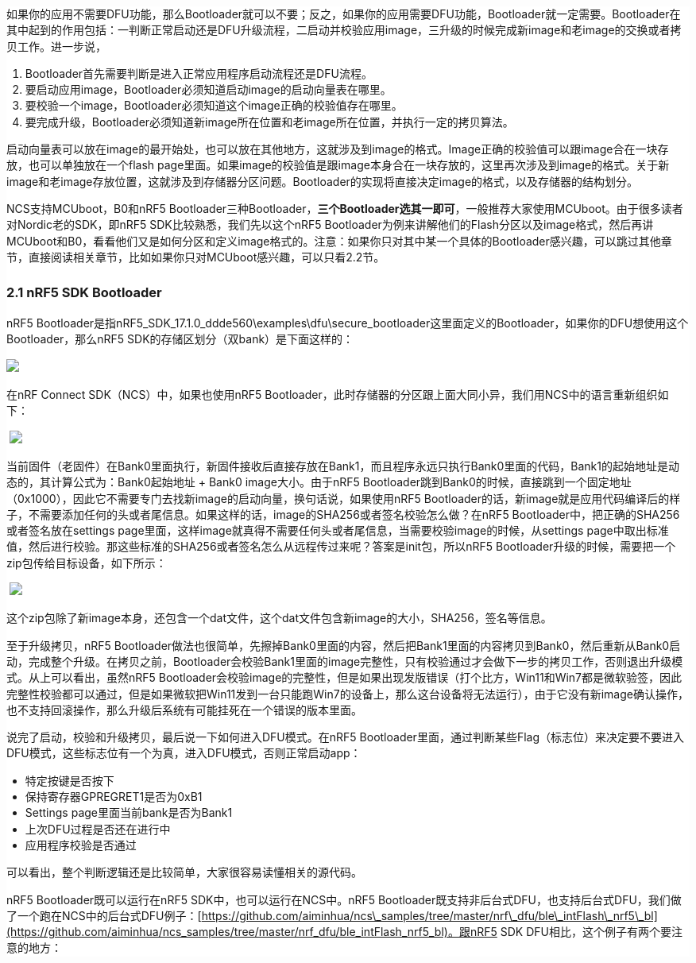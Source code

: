 如果你的应用不需要DFU功能，那么Bootloader就可以不要；反之，如果你的应用需要DFU功能，Bootloader就一定需要。Bootloader在其中起到的作用包括：一判断正常启动还是DFU升级流程，二启动并校验应用image，三升级的时候完成新image和老image的交换或者拷贝工作。进一步说，

1.  Bootloader首先需要判断是进入正常应用程序启动流程还是DFU流程。
2.  要启动应用image，Bootloader必须知道启动image的启动向量表在哪里。
3.  要校验一个image，Bootloader必须知道这个image正确的校验值存在哪里。
4.  要完成升级，Bootloader必须知道新image所在位置和老image所在位置，并执行一定的拷贝算法。

启动向量表可以放在image的最开始处，也可以放在其他地方，这就涉及到image的格式。Image正确的校验值可以跟image合在一块存放，也可以单独放在一个flash page里面。如果image的校验值是跟image本身合在一块存放的，这里再次涉及到image的格式。关于新image和老image存放位置，这就涉及到存储器分区问题。Bootloader的实现将直接决定image的格式，以及存储器的结构划分。

NCS支持MCUboot，B0和nRF5 Bootloader三种Bootloader，**三个****Bootloader****选其一即可**，一般推荐大家使用MCUboot。由于很多读者对Nordic老的SDK，即nRF5 SDK比较熟悉，我们先以这个nRF5 Bootloader为例来讲解他们的Flash分区以及image格式，然后再讲MCUboot和B0，看看他们又是如何分区和定义image格式的。注意：如果你只对其中某一个具体的Bootloader感兴趣，可以跳过其他章节，直接阅读相关章节，比如如果你只对MCUboot感兴趣，可以只看2.2节。

### 2.1 nRF5 SDK Bootloader

nRF5 Bootloader是指nRF5\_SDK\_17.1.0\_ddde560\\examples\\dfu\\secure\_bootloader这里面定义的Bootloader，如果你的DFU想使用这个Bootloader，那么nRF5 SDK的存储区划分（双bank）是下面这样的：

![](https://img2022.cnblogs.com/blog/1366713/202204/1366713-20220401071635718-1113526687.png) 

在nRF Connect SDK（NCS）中，如果也使用nRF5 Bootloader，此时存储器的分区跟上面大同小异，我们用NCS中的语言重新组织如下：

 ![](https://img2022.cnblogs.com/blog/1366713/202204/1366713-20220401071905707-1069082934.png) 

当前固件（老固件）在Bank0里面执行，新固件接收后直接存放在Bank1，而且程序永远只执行Bank0里面的代码，Bank1的起始地址是动态的，其计算公式为：Bank0起始地址 + Bank0 image大小。由于nRF5 Bootloader跳到Bank0的时候，直接跳到一个固定地址（0x1000），因此它不需要专门去找新image的启动向量，换句话说，如果使用nRF5 Bootloader的话，新image就是应用代码编译后的样子，不需要添加任何的头或者尾信息。如果这样的话，image的SHA256或者签名校验怎么做？在nRF5 Bootloader中，把正确的SHA256或者签名放在settings page里面，这样image就真得不需要任何头或者尾信息，当需要校验image的时候，从settings page中取出标准值，然后进行校验。那这些标准的SHA256或者签名怎么从远程传过来呢？答案是init包，所以nRF5 Bootloader升级的时候，需要把一个zip包传给目标设备，如下所示：

 ![](https://img2022.cnblogs.com/blog/1366713/202204/1366713-20220401102747347-521129472.png) 

这个zip包除了新image本身，还包含一个dat文件，这个dat文件包含新image的大小，SHA256，签名等信息。

至于升级拷贝，nRF5 Bootloader做法也很简单，先擦掉Bank0里面的内容，然后把Bank1里面的内容拷贝到Bank0，然后重新从Bank0启动，完成整个升级。在拷贝之前，Bootloader会校验Bank1里面的image完整性，只有校验通过才会做下一步的拷贝工作，否则退出升级模式。从上可以看出，虽然nRF5 Bootloader会校验image的完整性，但是如果出现发版错误（打个比方，Win11和Win7都是微软验签，因此完整性校验都可以通过，但是如果微软把Win11发到一台只能跑Win7的设备上，那么这台设备将无法运行），由于它没有新image确认操作，也不支持回滚操作，那么升级后系统有可能挂死在一个错误的版本里面。

说完了启动，校验和升级拷贝，最后说一下如何进入DFU模式。在nRF5 Bootloader里面，通过判断某些Flag（标志位）来决定要不要进入DFU模式，这些标志位有一个为真，进入DFU模式，否则正常启动app：

*   特定按键是否按下
*   保持寄存器GPREGRET1是否为0xB1
*   Settings page里面当前bank是否为Bank1
*   上次DFU过程是否还在进行中
*   应用程序校验是否通过

可以看出，整个判断逻辑还是比较简单，大家很容易读懂相关的源代码。

nRF5 Bootloader既可以运行在nRF5 SDK中，也可以运行在NCS中。nRF5 Bootloader既支持非后台式DFU，也支持后台式DFU，我们做了一个跑在NCS中的后台式DFU例子：[https://github.com/aiminhua/ncs\_samples/tree/master/nrf\_dfu/ble\_intFlash\_nrf5\_bl](https://github.com/aiminhua/ncs_samples/tree/master/nrf_dfu/ble_intFlash_nrf5_bl)。跟nRF5 SDK DFU相比，这个例子有两个要注意的地方：
